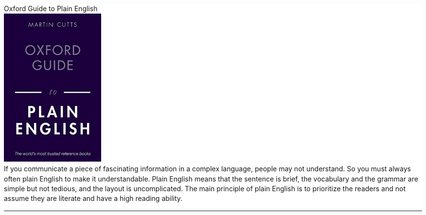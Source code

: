 

<div id="book">

<div id="title">Oxford Guide to Plain English

</div>

<div id="book_img"><img width="200px" height="auto" src="/assets/recommended_books/plain_english.jpg"></div>

<div id="book_summary">If you communicate a piece of fascinating information in a complex language, people may not understand. So you must always often plain English to make it understandable. Plain English means that the sentence is brief, the vocabulary and the grammar are simple but not tedious, and the layout is uncomplicated. The main principle of plain English is to prioritize the readers and not assume they are literate and have a high reading ability.

</div>

</div>

</div>

<hr>





<div class="recommended_books">



<div id="book">
